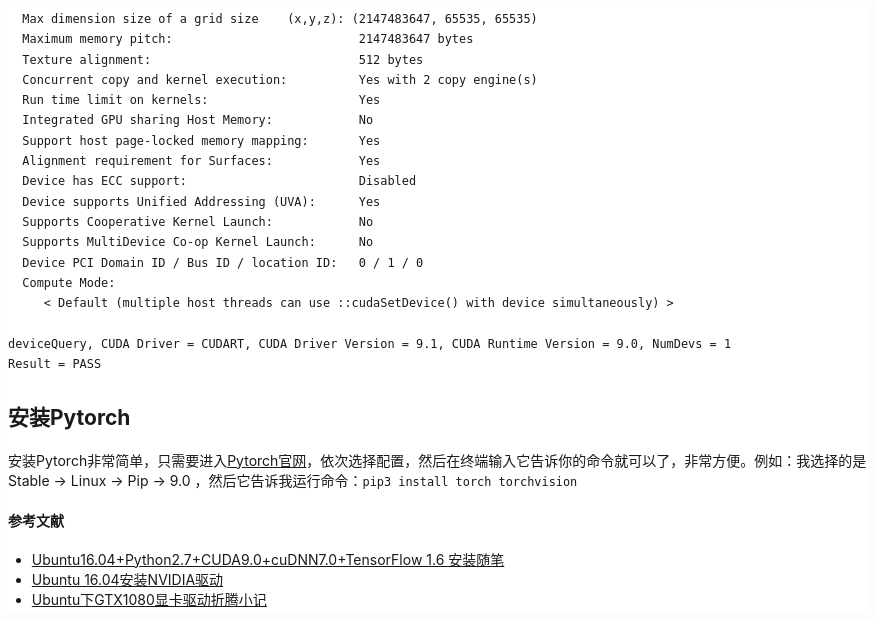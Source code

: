 ```
  Max dimension size of a grid size    (x,y,z): (2147483647, 65535, 65535)
  Maximum memory pitch:                          2147483647 bytes
  Texture alignment:                             512 bytes
  Concurrent copy and kernel execution:          Yes with 2 copy engine(s)
  Run time limit on kernels:                     Yes
  Integrated GPU sharing Host Memory:            No
  Support host page-locked memory mapping:       Yes
  Alignment requirement for Surfaces:            Yes
  Device has ECC support:                        Disabled
  Device supports Unified Addressing (UVA):      Yes
  Supports Cooperative Kernel Launch:            No
  Supports MultiDevice Co-op Kernel Launch:      No
  Device PCI Domain ID / Bus ID / location ID:   0 / 1 / 0
  Compute Mode:
     < Default (multiple host threads can use ::cudaSetDevice() with device simultaneously) >

deviceQuery, CUDA Driver = CUDART, CUDA Driver Version = 9.1, CUDA Runtime Version = 9.0, NumDevs = 1
Result = PASS
```

## 安装Pytorch
安装Pytorch非常简单，只需要进入[Pytorch官网](https://pytorch.org/get-started/locally/)，依次选择配置，然后在终端输入它告诉你的命令就可以了，非常方便。例如：我选择的是 Stable -> Linux -> Pip -> 9.0 ，然后它告诉我运行命令：```pip3 install torch torchvision```

#### 参考文献
* [Ubuntu16.04+Python2.7+CUDA9.0+cuDNN7.0+TensorFlow 1.6 安装随笔](https://zhuanlan.zhihu.com/p/34430408)
* [Ubuntu 16.04安装NVIDIA驱动](https://blog.csdn.net/CosmosHua/article/details/76644029)
* [Ubuntu下GTX1080显卡驱动折腾小记](https://wizyoung.github.io/Ubuntu下GTX1080显卡驱动折腾小记/)

